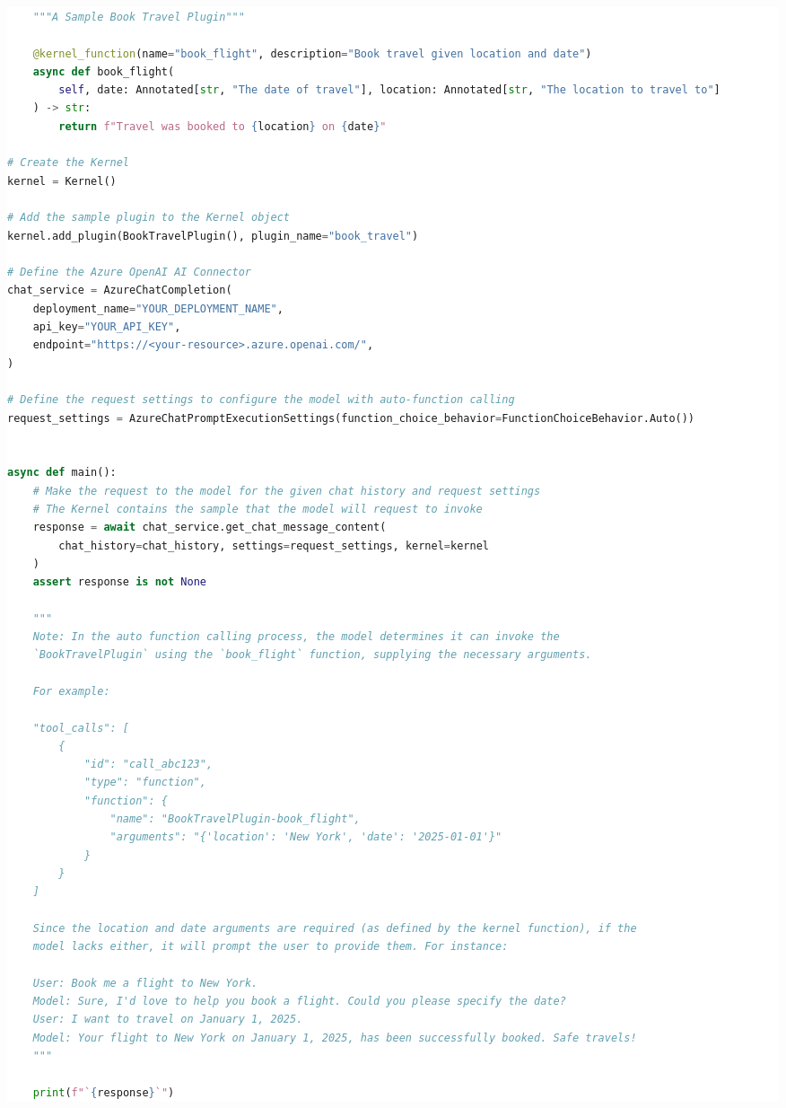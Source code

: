 ``` python
    """A Sample Book Travel Plugin"""

    @kernel_function(name="book_flight", description="Book travel given location and date")
    async def book_flight(
        self, date: Annotated[str, "The date of travel"], location: Annotated[str, "The location to travel to"]
    ) -> str:
        return f"Travel was booked to {location} on {date}"

# Create the Kernel
kernel = Kernel()

# Add the sample plugin to the Kernel object
kernel.add_plugin(BookTravelPlugin(), plugin_name="book_travel")

# Define the Azure OpenAI AI Connector
chat_service = AzureChatCompletion(
    deployment_name="YOUR_DEPLOYMENT_NAME", 
    api_key="YOUR_API_KEY", 
    endpoint="https://<your-resource>.azure.openai.com/",
)

# Define the request settings to configure the model with auto-function calling
request_settings = AzureChatPromptExecutionSettings(function_choice_behavior=FunctionChoiceBehavior.Auto())


async def main():
    # Make the request to the model for the given chat history and request settings
    # The Kernel contains the sample that the model will request to invoke
    response = await chat_service.get_chat_message_content(
        chat_history=chat_history, settings=request_settings, kernel=kernel
    )
    assert response is not None

    """
    Note: In the auto function calling process, the model determines it can invoke the 
    `BookTravelPlugin` using the `book_flight` function, supplying the necessary arguments. 
    
    For example:

    "tool_calls": [
        {
            "id": "call_abc123",
            "type": "function",
            "function": {
                "name": "BookTravelPlugin-book_flight",
                "arguments": "{'location': 'New York', 'date': '2025-01-01'}"
            }
        }
    ]

    Since the location and date arguments are required (as defined by the kernel function), if the 
    model lacks either, it will prompt the user to provide them. For instance:

    User: Book me a flight to New York.
    Model: Sure, I'd love to help you book a flight. Could you please specify the date?
    User: I want to travel on January 1, 2025.
    Model: Your flight to New York on January 1, 2025, has been successfully booked. Safe travels!
    """

    print(f"`{response}`")
```